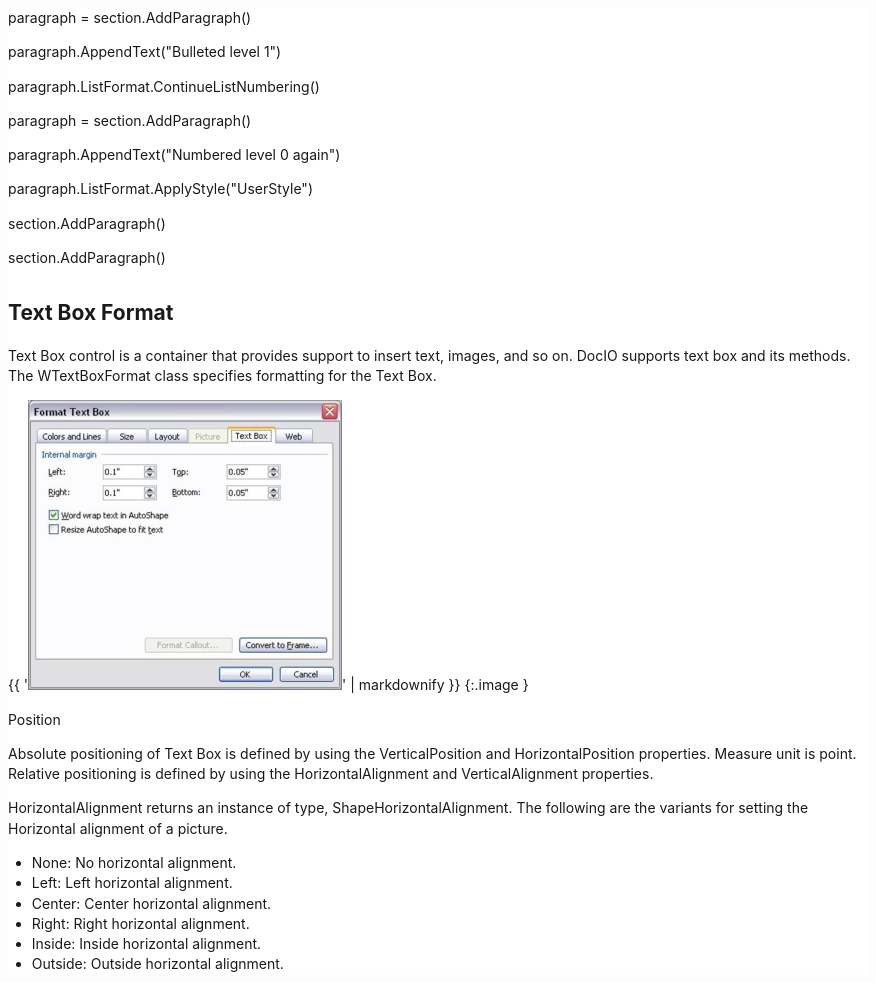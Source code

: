 

paragraph = section.AddParagraph()

paragraph.AppendText("Bulleted level 1")

paragraph.ListFormat.ContinueListNumbering()



paragraph = section.AddParagraph()

paragraph.AppendText("Numbered level 0 again")

paragraph.ListFormat.ApplyStyle("UserStyle")

section.AddParagraph()

section.AddParagraph()

## Text Box Format

Text Box control is a container that provides support to insert text, images, and so on. DocIO supports text box and its methods. The WTextBoxFormat class specifies formatting for the Text Box.

{{ '![](Styles-and-Formatting_images/Styles-and-Formatting_img7.png)' | markdownify }}
{:.image }




Position

Absolute positioning of Text Box is defined by using the VerticalPosition and HorizontalPosition properties. Measure unit is point. Relative positioning is defined by using the HorizontalAlignment and VerticalAlignment properties.



HorizontalAlignment returns an instance of type, ShapeHorizontalAlignment. The following are the variants for setting the Horizontal alignment of a picture.

* None: No horizontal alignment.
* Left: Left horizontal alignment.
* Center: Center horizontal alignment.
* Right: Right horizontal alignment.
* Inside: Inside horizontal alignment.
* Outside: Outside horizontal alignment.
